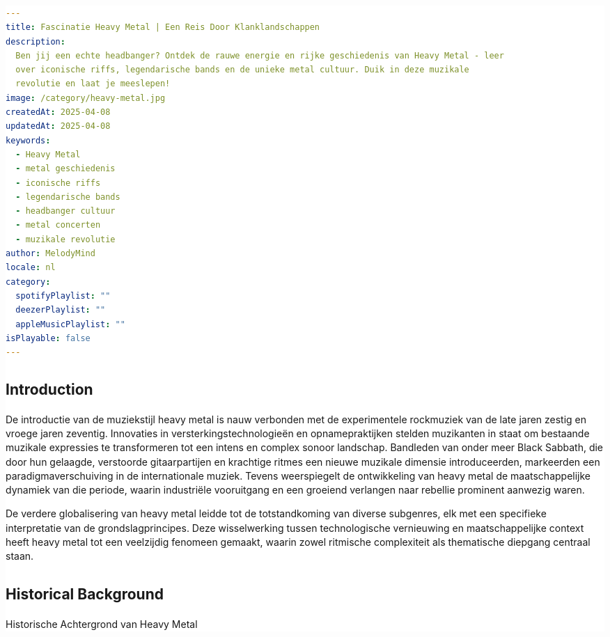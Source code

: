 ```yaml
---
title: Fascinatie Heavy Metal | Een Reis Door Klanklandschappen
description:
  Ben jij een echte headbanger? Ontdek de rauwe energie en rijke geschiedenis van Heavy Metal - leer
  over iconische riffs, legendarische bands en de unieke metal cultuur. Duik in deze muzikale
  revolutie en laat je meeslepen!
image: /category/heavy-metal.jpg
createdAt: 2025-04-08
updatedAt: 2025-04-08
keywords:
  - Heavy Metal
  - metal geschiedenis
  - iconische riffs
  - legendarische bands
  - headbanger cultuur
  - metal concerten
  - muzikale revolutie
author: MelodyMind
locale: nl
category:
  spotifyPlaylist: ""
  deezerPlaylist: ""
  appleMusicPlaylist: ""
isPlayable: false
---
```


## Introduction

De introductie van de muziekstijl heavy metal is nauw verbonden met de experimentele rockmuziek van
de late jaren zestig en vroege jaren zeventig. Innovaties in versterkingstechnologieën en
opnamepraktijken stelden muzikanten in staat om bestaande muzikale expressies te transformeren tot
een intens en complex sonoor landschap. Bandleden van onder meer Black Sabbath, die door hun
gelaagde, verstoorde gitaarpartijen en krachtige ritmes een nieuwe muzikale dimensie introduceerden,
markeerden een paradigmaverschuiving in de internationale muziek. Tevens weerspiegelt de
ontwikkeling van heavy metal de maatschappelijke dynamiek van die periode, waarin industriële
vooruitgang en een groeiend verlangen naar rebellie prominent aanwezig waren.

De verdere globalisering van heavy metal leidde tot de totstandkoming van diverse subgenres, elk met
een specifieke interpretatie van de grondslagprincipes. Deze wisselwerking tussen technologische
vernieuwing en maatschappelijke context heeft heavy metal tot een veelzijdig fenomeen gemaakt,
waarin zowel ritmische complexiteit als thematische diepgang centraal staan.

## Historical Background

Historische Achtergrond van Heavy Metal
